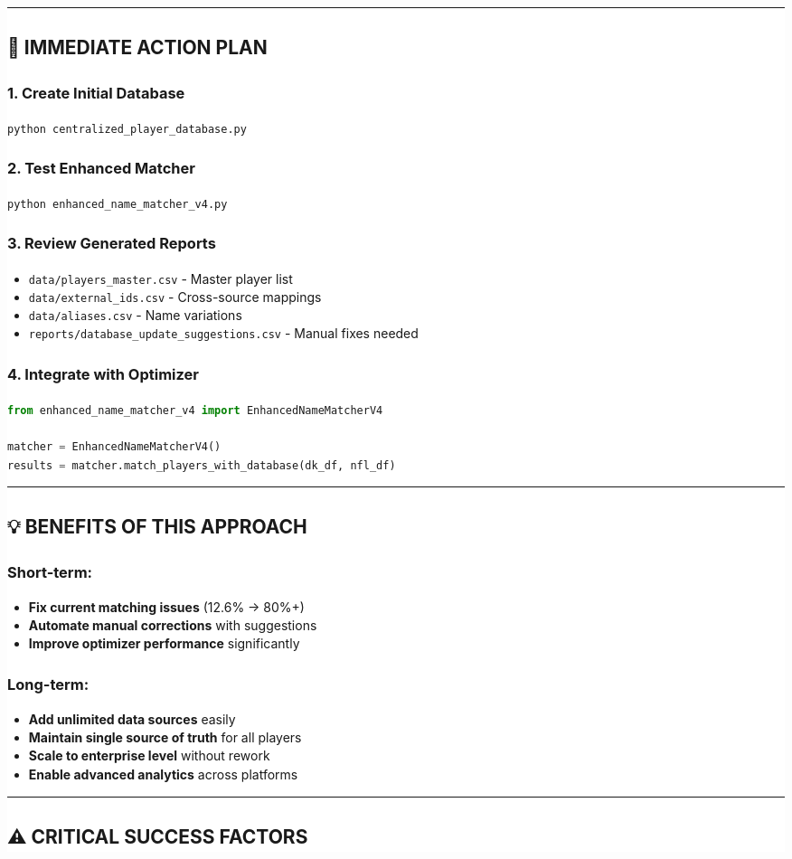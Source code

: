 ```python
```

---

## 🎯 **IMMEDIATE ACTION PLAN**

### **1. Create Initial Database**
```bash
python centralized_player_database.py
```

### **2. Test Enhanced Matcher**
```bash
python enhanced_name_matcher_v4.py
```

### **3. Review Generated Reports**
- `data/players_master.csv` - Master player list
- `data/external_ids.csv` - Cross-source mappings
- `data/aliases.csv` - Name variations
- `reports/database_update_suggestions.csv` - Manual fixes needed

### **4. Integrate with Optimizer**
```python
from enhanced_name_matcher_v4 import EnhancedNameMatcherV4

matcher = EnhancedNameMatcherV4()
results = matcher.match_players_with_database(dk_df, nfl_df)
```

---

## 💡 **BENEFITS OF THIS APPROACH**

### **Short-term:**
- **Fix current matching issues** (12.6% → 80%+)
- **Automate manual corrections** with suggestions
- **Improve optimizer performance** significantly

### **Long-term:**
- **Add unlimited data sources** easily
- **Maintain single source of truth** for all players
- **Scale to enterprise level** without rework
- **Enable advanced analytics** across platforms

---

## ⚠️ **CRITICAL SUCCESS FACTORS**
